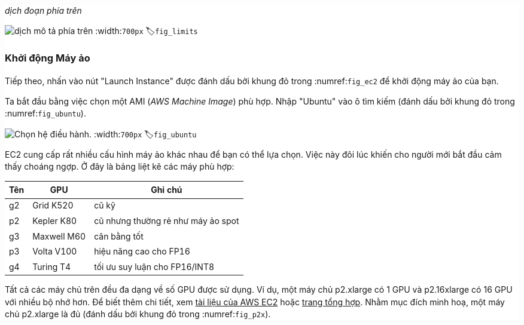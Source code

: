 
*dịch đoạn phía trên*




![*dịch mô tả phía trên*](../img/limits.png)
:width:`700px`
:label:`fig_limits`







### Khởi động Máy ảo




Tiếp theo, nhấn vào nút "Launch Instance" được đánh dấu bởi khung đỏ trong :numref:`fig_ec2` để khởi động máy ảo của bạn.




Ta bắt đầu bằng việc chọn một AMI (*AWS Machine Image*) phù hợp.
Nhập "Ubuntu" vào ô tìm kiếm (đánh dấu bởi khung đỏ trong :numref:`fig_ubuntu`).




![Chọn hệ điều hành.](../img/ubuntu_new.png)
:width:`700px`
:label:`fig_ubuntu`




EC2 cung cấp rất nhiều cấu hình máy ảo khác nhau để bạn có thể lựa chọn.
Việc này đôi lúc khiến cho người mới bắt đầu cảm thấy choáng ngợp.
Ở đây là bảng liệt kê các máy phù hợp:




| Tên | GPU          | Ghi chú                              |
|------|-------------|--------------------------------------|
| g2   | Grid K520   | cũ kỹ                                |
| p2   | Kepler K80  | cũ nhưng thường rẻ như máy ảo spot   |
| g3   | Maxwell M60 | cân bằng tốt                         |
| p3   | Volta V100  | hiệu năng cao cho FP16               |
| g4   | Turing T4   | tối ưu suy luận cho FP16/INT8         |




Tất cả các máy chủ trên đều đa dạng về số GPU được sử dụng.
Ví dụ, một máy chủ p2.xlarge có 1 GPU và p2.16xlarge có 16 GPU với nhiều bộ nhớ hơn.
Để biết thêm chi tiết, xem [tài liệu của AWS EC2](https://aws.amazon.com/ec2/instance-types/) hoặc [trang tổng hợp](https://www.ec2instances.info).
Nhằm mục đích minh hoạ, một máy chủ p2.xlarge là đủ (đánh dấu bởi khung đỏ trong :numref:`fig_p2x`).
